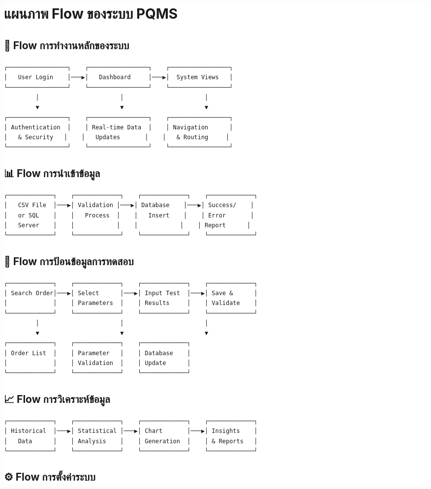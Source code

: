 # แผนภาพ Flow ของระบบ PQMS

## 🔄 Flow การทำงานหลักของระบบ

```
┌─────────────────┐    ┌─────────────────┐    ┌─────────────────┐
│   User Login    │───▶│   Dashboard     │───▶│  System Views   │
└─────────────────┘    └─────────────────┘    └─────────────────┘
         │                       │                       │
         ▼                       ▼                       ▼
┌─────────────────┐    ┌─────────────────┐    ┌─────────────────┐
│ Authentication  │    │ Real-time Data  │    │ Navigation      │
│   & Security   │    │   Updates       │    │   & Routing     │
└─────────────────┘    └─────────────────┘    └─────────────────┘
```

## 📊 Flow การนำเข้าข้อมูล

```
┌─────────────┐    ┌─────────────┐    ┌─────────────┐    ┌─────────────┐
│   CSV File  │───▶│ Validation │───▶│ Database    │───▶│ Success/    │
│   or SQL    │    │   Process  │    │   Insert    │    │ Error       │
│   Server    │    │            │    │            │    │ Report      │
└─────────────┘    └─────────────┘    └─────────────┘    └─────────────┘
```

## 🧪 Flow การป้อนข้อมูลการทดสอบ

```
┌─────────────┐    ┌─────────────┐    ┌─────────────┐    ┌─────────────┐
│ Search Order│───▶│ Select      │───▶│ Input Test  │───▶│ Save &      │
│             │    │ Parameters  │    │ Results     │    │ Validate    │
└─────────────┘    └─────────────┘    └─────────────┘    └─────────────┘
         │                       │                       │
         ▼                       ▼                       ▼
┌─────────────┐    ┌─────────────┐    ┌─────────────┐
│ Order List  │    │ Parameter   │    │ Database    │
│             │    │ Validation  │    │ Update      │
└─────────────┘    └─────────────┘    └─────────────┘
```

## 📈 Flow การวิเคราะห์ข้อมูล

```
┌─────────────┐    ┌─────────────┐    ┌─────────────┐    ┌─────────────┐
│ Historical  │───▶│ Statistical │───▶│ Chart       │───▶│ Insights    │
│   Data      │    │ Analysis    │    │ Generation  │    │ & Reports   │
└─────────────┘    └─────────────┘    └─────────────┘    └─────────────┘
```

## ⚙️ Flow การตั้งค่าระบบ
